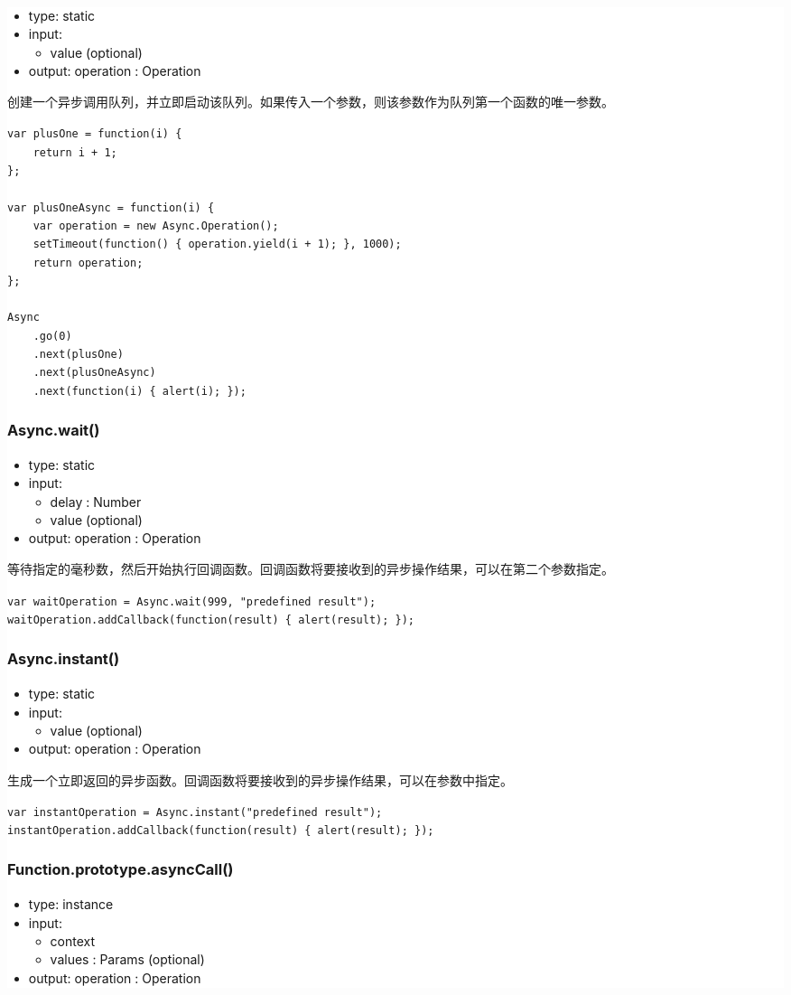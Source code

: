 * type: static
* input:
	* value (optional)
* output: operation : Operation

创建一个异步调用队列，并立即启动该队列。如果传入一个参数，则该参数作为队列第一个函数的唯一参数。

	var plusOne = function(i) {
		return i + 1;
	};
	
	var plusOneAsync = function(i) {
		var operation = new Async.Operation();
		setTimeout(function() { operation.yield(i + 1); }, 1000);
		return operation;
	};
	
	Async
		.go(0)
		.next(plusOne)
		.next(plusOneAsync)
		.next(function(i) { alert(i); });

### Async.wait()

* type: static
* input:
	* delay : Number
	* value (optional)
* output: operation : Operation

等待指定的毫秒数，然后开始执行回调函数。回调函数将要接收到的异步操作结果，可以在第二个参数指定。

	var waitOperation = Async.wait(999, "predefined result");
	waitOperation.addCallback(function(result) { alert(result); });

### Async.instant()

* type: static
* input:
	* value (optional)
* output: operation : Operation

生成一个立即返回的异步函数。回调函数将要接收到的异步操作结果，可以在参数中指定。

	var instantOperation = Async.instant("predefined result");
	instantOperation.addCallback(function(result) { alert(result); });

### Function.prototype.asyncCall()

* type: instance
* input:
	* context
	* values : Params (optional)
* output: operation : Operation

